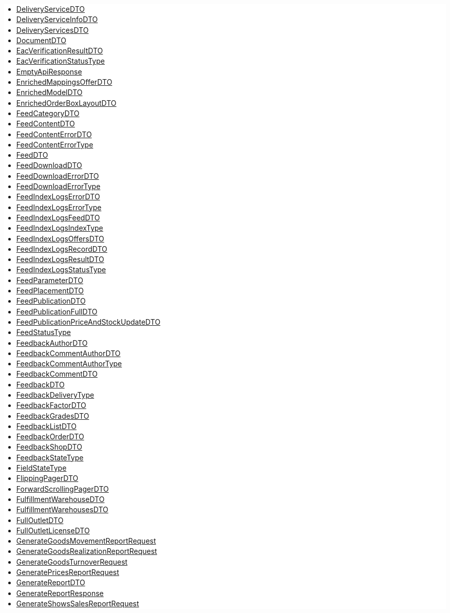 - [DeliveryServiceDTO](docs/Model/DeliveryServiceDTO.md)
- [DeliveryServiceInfoDTO](docs/Model/DeliveryServiceInfoDTO.md)
- [DeliveryServicesDTO](docs/Model/DeliveryServicesDTO.md)
- [DocumentDTO](docs/Model/DocumentDTO.md)
- [EacVerificationResultDTO](docs/Model/EacVerificationResultDTO.md)
- [EacVerificationStatusType](docs/Model/EacVerificationStatusType.md)
- [EmptyApiResponse](docs/Model/EmptyApiResponse.md)
- [EnrichedMappingsOfferDTO](docs/Model/EnrichedMappingsOfferDTO.md)
- [EnrichedModelDTO](docs/Model/EnrichedModelDTO.md)
- [EnrichedOrderBoxLayoutDTO](docs/Model/EnrichedOrderBoxLayoutDTO.md)
- [FeedCategoryDTO](docs/Model/FeedCategoryDTO.md)
- [FeedContentDTO](docs/Model/FeedContentDTO.md)
- [FeedContentErrorDTO](docs/Model/FeedContentErrorDTO.md)
- [FeedContentErrorType](docs/Model/FeedContentErrorType.md)
- [FeedDTO](docs/Model/FeedDTO.md)
- [FeedDownloadDTO](docs/Model/FeedDownloadDTO.md)
- [FeedDownloadErrorDTO](docs/Model/FeedDownloadErrorDTO.md)
- [FeedDownloadErrorType](docs/Model/FeedDownloadErrorType.md)
- [FeedIndexLogsErrorDTO](docs/Model/FeedIndexLogsErrorDTO.md)
- [FeedIndexLogsErrorType](docs/Model/FeedIndexLogsErrorType.md)
- [FeedIndexLogsFeedDTO](docs/Model/FeedIndexLogsFeedDTO.md)
- [FeedIndexLogsIndexType](docs/Model/FeedIndexLogsIndexType.md)
- [FeedIndexLogsOffersDTO](docs/Model/FeedIndexLogsOffersDTO.md)
- [FeedIndexLogsRecordDTO](docs/Model/FeedIndexLogsRecordDTO.md)
- [FeedIndexLogsResultDTO](docs/Model/FeedIndexLogsResultDTO.md)
- [FeedIndexLogsStatusType](docs/Model/FeedIndexLogsStatusType.md)
- [FeedParameterDTO](docs/Model/FeedParameterDTO.md)
- [FeedPlacementDTO](docs/Model/FeedPlacementDTO.md)
- [FeedPublicationDTO](docs/Model/FeedPublicationDTO.md)
- [FeedPublicationFullDTO](docs/Model/FeedPublicationFullDTO.md)
- [FeedPublicationPriceAndStockUpdateDTO](docs/Model/FeedPublicationPriceAndStockUpdateDTO.md)
- [FeedStatusType](docs/Model/FeedStatusType.md)
- [FeedbackAuthorDTO](docs/Model/FeedbackAuthorDTO.md)
- [FeedbackCommentAuthorDTO](docs/Model/FeedbackCommentAuthorDTO.md)
- [FeedbackCommentAuthorType](docs/Model/FeedbackCommentAuthorType.md)
- [FeedbackCommentDTO](docs/Model/FeedbackCommentDTO.md)
- [FeedbackDTO](docs/Model/FeedbackDTO.md)
- [FeedbackDeliveryType](docs/Model/FeedbackDeliveryType.md)
- [FeedbackFactorDTO](docs/Model/FeedbackFactorDTO.md)
- [FeedbackGradesDTO](docs/Model/FeedbackGradesDTO.md)
- [FeedbackListDTO](docs/Model/FeedbackListDTO.md)
- [FeedbackOrderDTO](docs/Model/FeedbackOrderDTO.md)
- [FeedbackShopDTO](docs/Model/FeedbackShopDTO.md)
- [FeedbackStateType](docs/Model/FeedbackStateType.md)
- [FieldStateType](docs/Model/FieldStateType.md)
- [FlippingPagerDTO](docs/Model/FlippingPagerDTO.md)
- [ForwardScrollingPagerDTO](docs/Model/ForwardScrollingPagerDTO.md)
- [FulfillmentWarehouseDTO](docs/Model/FulfillmentWarehouseDTO.md)
- [FulfillmentWarehousesDTO](docs/Model/FulfillmentWarehousesDTO.md)
- [FullOutletDTO](docs/Model/FullOutletDTO.md)
- [FullOutletLicenseDTO](docs/Model/FullOutletLicenseDTO.md)
- [GenerateGoodsMovementReportRequest](docs/Model/GenerateGoodsMovementReportRequest.md)
- [GenerateGoodsRealizationReportRequest](docs/Model/GenerateGoodsRealizationReportRequest.md)
- [GenerateGoodsTurnoverRequest](docs/Model/GenerateGoodsTurnoverRequest.md)
- [GeneratePricesReportRequest](docs/Model/GeneratePricesReportRequest.md)
- [GenerateReportDTO](docs/Model/GenerateReportDTO.md)
- [GenerateReportResponse](docs/Model/GenerateReportResponse.md)
- [GenerateShowsSalesReportRequest](docs/Model/GenerateShowsSalesReportRequest.md)
